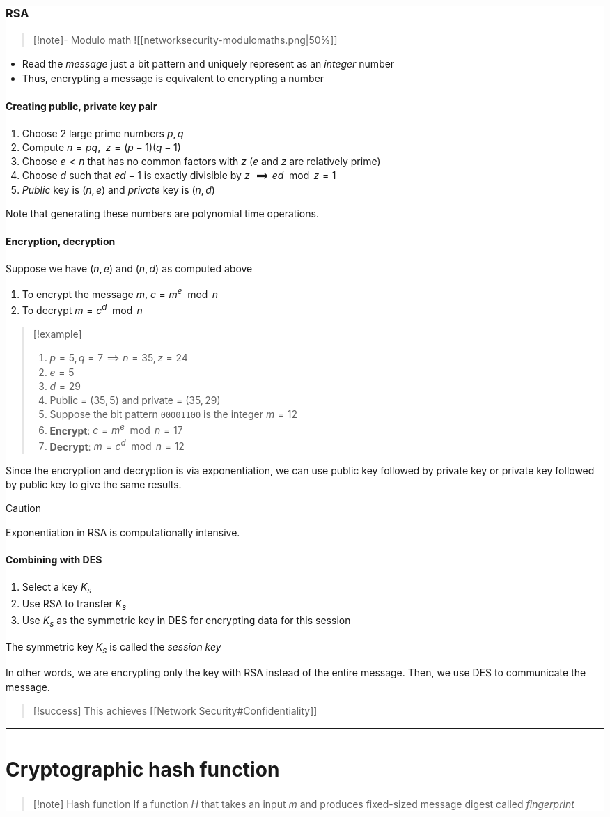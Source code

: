 ### RSA
>[!note]- Modulo math
![[networksecurity-modulomaths.png|50%]]

- Read the *message* just a bit pattern and uniquely represent as an *integer* number
- Thus, encrypting a message is equivalent to encrypting a number

#### Creating public, private key pair
1. Choose 2 large prime numbers $p, q$
2. Compute $n = pq, \enspace z = (p-1)(q-1)$
3. Choose $e < n$ that has no common factors with $z$ ($e$ and $z$ are relatively prime)
4. Choose $d$ such that $ed - 1$ is exactly divisible by $z$ $\implies ed \mod z = 1$
5. *Public* key is $(n, e)$ and *private* key is $(n, d)$

Note that generating these numbers are polynomial time operations.

#### Encryption, decryption
Suppose we have $(n, e)$ and $(n, d)$ as computed above

1. To encrypt the message $m$, $c = m^e \mod n$
2. To decrypt $m = c^d \mod n$

>[!example]
>1. $p = 5, q = 7 \implies n = 35, z = 24$
>2. $e = 5$
>3. $d = 29$
>4. Public = $(35, 5)$ and private = $(35, 29)$
>5. Suppose the bit pattern `00001100` is the integer $m = 12$
>6. **Encrypt**: $c = m^e \mod n = 17$
>7. **Decrypt**: $m = c^d \mod n = 12$

Since the encryption and decryption is via exponentiation, we can use public key followed by private key or private key followed by public key to give the same results.

>[!caution]
>Exponentiation in RSA is computationally intensive.

#### Combining with DES
1. Select a key $K_s$
2. Use RSA to transfer $K_s$
3. Use $K_s$ as the symmetric key in DES for encrypting data for this session

The symmetric key $K_s$ is called the *session key*

In other words, we are encrypting only the key with RSA instead of the entire message. Then, we use DES to communicate the message.

>[!success] This achieves [[Network Security#Confidentiality]]

---

# Cryptographic hash function

>[!note] Hash function
>If a function $H$ that takes an input $m$ and produces fixed-sized message digest called *fingerprint*
